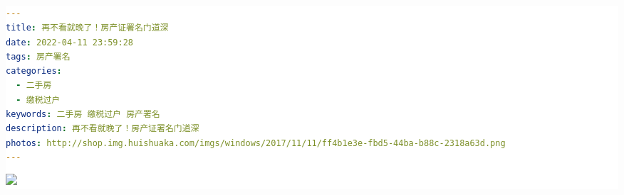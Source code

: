```yaml
---
title: 再不看就晚了！房产证署名门道深
date: 2022-04-11 23:59:28
tags: 房产署名
categories:
  - 二手房
  - 缴税过户
keywords: 二手房 缴税过户 房产署名
description: 再不看就晚了！房产证署名门道深
photos: http://shop.img.huishuaka.com/imgs/windows/2017/11/11/ff4b1e3e-fbd5-44ba-b88c-2318a63d.png
---
```


<img src="http://shop.img.huishuaka.com/imgs/windows/2017/11/11/07c69b5e-4465-4833-a2b2-c2cdec56.png" width="100%" />
